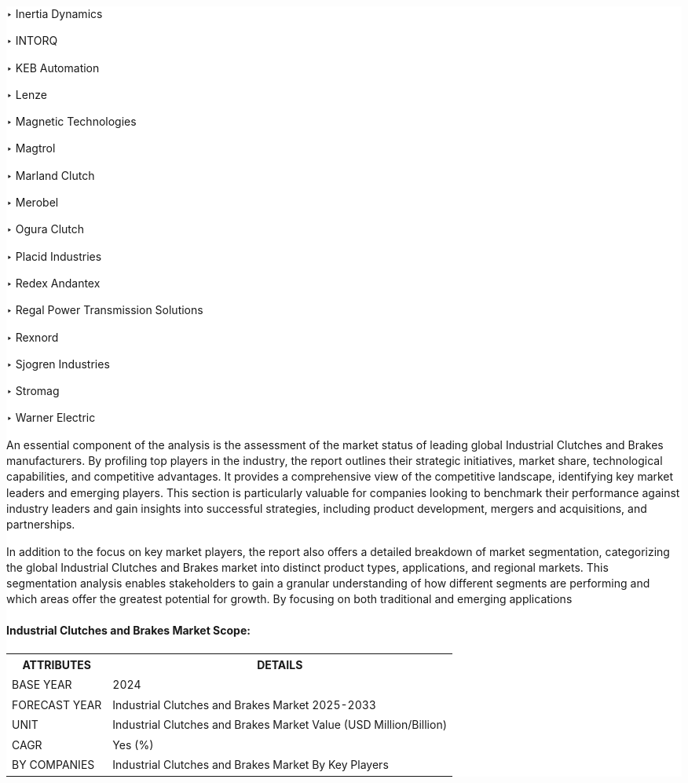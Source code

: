 ‣ Inertia Dynamics

‣ INTORQ

‣ KEB Automation

‣ Lenze

‣ Magnetic Technologies

‣ Magtrol

‣ Marland Clutch

‣ Merobel

‣ Ogura Clutch

‣ Placid Industries

‣ Redex Andantex

‣ Regal Power Transmission Solutions

‣ Rexnord

‣ Sjogren Industries

‣ Stromag

‣ Warner Electric

An essential component of the analysis is the assessment of the market status of leading global Industrial Clutches and Brakes manufacturers. By profiling top players in the industry, the report outlines their strategic initiatives, market share, technological capabilities, and competitive advantages. It provides a comprehensive view of the competitive landscape, identifying key market leaders and emerging players. This section is particularly valuable for companies looking to benchmark their performance against industry leaders and gain insights into successful strategies, including product development, mergers and acquisitions, and partnerships.

In addition to the focus on key market players, the report also offers a detailed breakdown of market segmentation, categorizing the global Industrial Clutches and Brakes market into distinct product types, applications, and regional markets. This segmentation analysis enables stakeholders to gain a granular understanding of how different segments are performing and which areas offer the greatest potential for growth. By focusing on both traditional and emerging applications

<h4>Industrial Clutches and Brakes Market Scope:</h4>
<table>
<tr>
<th>ATTRIBUTES</th>
<th>DETAILS</th>
</tr>
<tr>
<td>BASE YEAR</td>
<td>2024</td>
</tr>
<tr>
<td>FORECAST YEAR</td>
<td>Industrial Clutches and Brakes Market 2025-2033</td>
</tr>
<tr>
<td>UNIT</td>
<td>Industrial Clutches and Brakes Market Value (USD Million/Billion)</td>
<tr>
<td>CAGR</td>
<td>Yes (%)</td>
</tr>
</tr>
<tr>
<td>BY COMPANIES</td>
<td>Industrial Clutches and Brakes Market By Key Players</td>
</tr>
